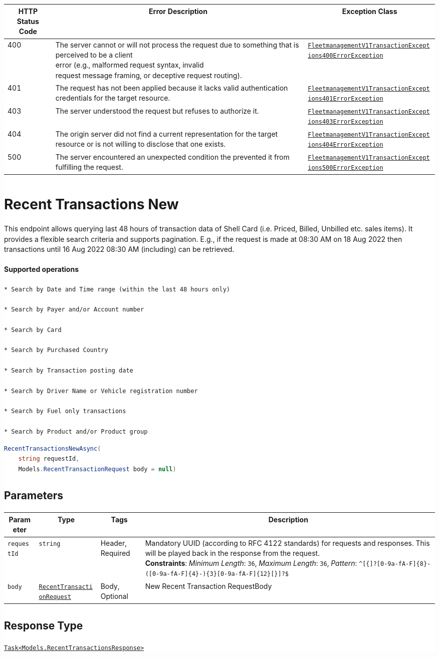 | HTTP Status Code | Error Description | Exception Class |
|  --- | --- | --- |
| 400 | The server cannot or will not process the request  due to something that is perceived to be a client<br>error (e.g., malformed request syntax, invalid<br>request message framing, or deceptive request routing). | [`FleetmanagementV1TransactionExceptions400ErrorException`](../../doc/models/fleetmanagement-v1-transaction-exceptions-400-error-exception.md) |
| 401 | The request has not been applied because it lacks valid  authentication credentials for the target resource. | [`FleetmanagementV1TransactionExceptions401ErrorException`](../../doc/models/fleetmanagement-v1-transaction-exceptions-401-error-exception.md) |
| 403 | The server understood the request but refuses to authorize it. | [`FleetmanagementV1TransactionExceptions403ErrorException`](../../doc/models/fleetmanagement-v1-transaction-exceptions-403-error-exception.md) |
| 404 | The origin server did not find a current representation  for the target resource or is not willing to disclose  that one exists. | [`FleetmanagementV1TransactionExceptions404ErrorException`](../../doc/models/fleetmanagement-v1-transaction-exceptions-404-error-exception.md) |
| 500 | The server encountered an unexpected condition the prevented it from fulfilling the request. | [`FleetmanagementV1TransactionExceptions500ErrorException`](../../doc/models/fleetmanagement-v1-transaction-exceptions-500-error-exception.md) |


# Recent Transactions New

This endpoint allows querying last 48 hours of transaction data of Shell Card (i.e. Priced, Billed, Unbilled etc. sales items). It provides a flexible search criteria and supports pagination. E.g., if the request is made at 08:30 AM on 18 Aug 2022 then transactions until 16 Aug 2022 08:30 AM (including) can be retrieved.

#### Supported operations

    * Search by Date and Time range (within the last 48 hours only)
    
    * Search by Payer and/or Account number
    
    * Search by Card
    
    * Search by Purchased Country
    
    * Search by Transaction posting date
    
    * Search by Driver Name or Vehicle registration number
    
    * Search by Fuel only transactions
    
    * Search by Product and/or Product group

```csharp
RecentTransactionsNewAsync(
    string requestId,
    Models.RecentTransactionRequest body = null)
```

## Parameters

| Parameter | Type | Tags | Description |
|  --- | --- | --- | --- |
| `requestId` | `string` | Header, Required | Mandatory UUID (according to RFC 4122 standards) for requests and responses. This will be played back in the response from the request.<br>**Constraints**: *Minimum Length*: `36`, *Maximum Length*: `36`, *Pattern*: `^[{]?[0-9a-fA-F]{8}-([0-9a-fA-F]{4}-){3}[0-9a-fA-F]{12}[}]?$` |
| `body` | [`RecentTransactionRequest`](../../doc/models/recent-transaction-request.md) | Body, Optional | New Recent Transaction RequestBody |

## Response Type

[`Task<Models.RecentTransactionsResponse>`](../../doc/models/recent-transactions-response.md)

